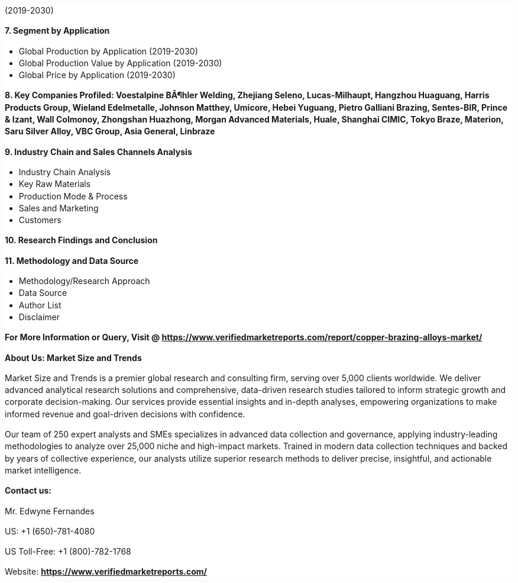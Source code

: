 (2019-2030)</li></ul><p><strong>7. Segment by Application</strong></p><ul><li>Global Production by Application (2019-2030)</li><li>Global Production Value by Application (2019-2030)</li><li>Global Price by Application (2019-2030)</li></ul><p><strong>8. Key Companies Profiled: Voestalpine BÃ¶hler Welding, Zhejiang Seleno, Lucas-Milhaupt, Hangzhou Huaguang, Harris Products Group, Wieland Edelmetalle, Johnson Matthey, Umicore, Hebei Yuguang, Pietro Galliani Brazing, Sentes-BIR, Prince & Izant, Wall Colmonoy, Zhongshan Huazhong, Morgan Advanced Materials, Huale, Shanghai CIMIC, Tokyo Braze, Materion, Saru Silver Alloy, VBC Group, Asia General, Linbraze</strong></p><p><strong>9. Industry Chain and Sales Channels Analysis</strong></p><ul><li>Industry Chain Analysis</li><li>Key Raw Materials</li><li>Production Mode &amp; Process</li><li>Sales and Marketing</li><li>Customers</li></ul><p><strong>10. Research Findings and Conclusion</strong></p><p><strong>11. Methodology and Data Source</strong></p><ul><li>Methodology/Research Approach</li><li>Data Source</li><li>Author List</li><li>Disclaimer</li></ul></p><p><strong>For More Information or Query, Visit @ <a href="https://www.verifiedmarketreports.com/report/copper-brazing-alloys-market/">https://www.verifiedmarketreports.com/report/copper-brazing-alloys-market/</a></strong></p><p><strong>About Us: Market Size and Trends</strong></p><p>Market Size and Trends is a premier global research and consulting firm, serving over 5,000 clients worldwide. We deliver advanced analytical research solutions and comprehensive, data-driven research studies tailored to inform strategic growth and corporate decision-making. Our services provide essential insights and in-depth analyses, empowering organizations to make informed revenue and goal-driven decisions with confidence.</p><p>Our team of 250 expert analysts and SMEs specializes in advanced data collection and governance, applying industry-leading methodologies to analyze over 25,000 niche and high-impact markets. Trained in modern data collection techniques and backed by years of collective experience, our analysts utilize superior research methods to deliver precise, insightful, and actionable market intelligence.</p><p><strong>Contact us:</strong></p><p>Mr. Edwyne Fernandes</p><p>US: +1 (650)-781-4080</p><p>US Toll-Free: +1 (800)-782-1768</p><p>Website: <strong><a href="https://www.verifiedmarketreports.com/">https://www.verifiedmarketreports.com/</a></strong></p>
